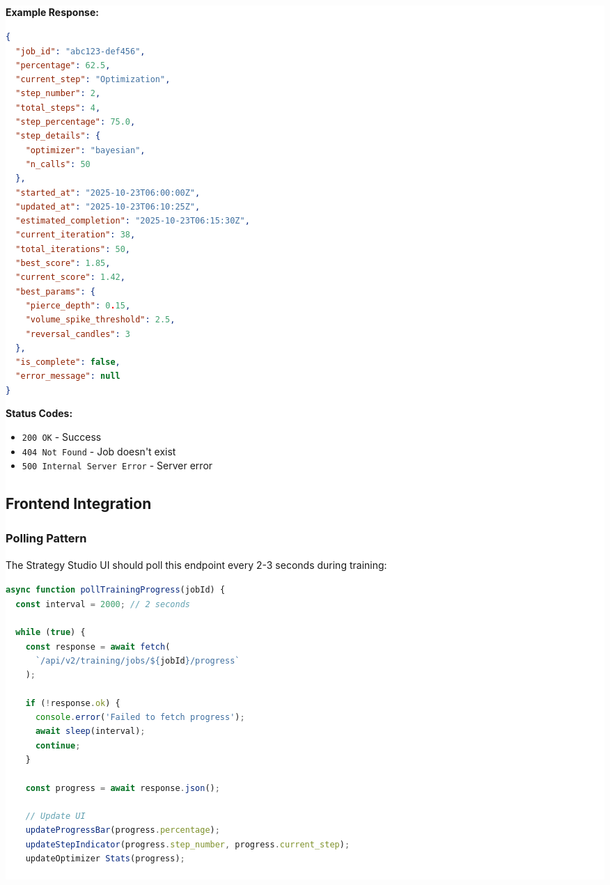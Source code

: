 **Example Response:**

```json
{
  "job_id": "abc123-def456",
  "percentage": 62.5,
  "current_step": "Optimization",
  "step_number": 2,
  "total_steps": 4,
  "step_percentage": 75.0,
  "step_details": {
    "optimizer": "bayesian",
    "n_calls": 50
  },
  "started_at": "2025-10-23T06:00:00Z",
  "updated_at": "2025-10-23T06:10:25Z",
  "estimated_completion": "2025-10-23T06:15:30Z",
  "current_iteration": 38,
  "total_iterations": 50,
  "best_score": 1.85,
  "current_score": 1.42,
  "best_params": {
    "pierce_depth": 0.15,
    "volume_spike_threshold": 2.5,
    "reversal_candles": 3
  },
  "is_complete": false,
  "error_message": null
}
```

**Status Codes:**

- `200 OK` - Success
- `404 Not Found` - Job doesn't exist
- `500 Internal Server Error` - Server error

## Frontend Integration

### Polling Pattern

The Strategy Studio UI should poll this endpoint every 2-3 seconds during training:

```javascript
async function pollTrainingProgress(jobId) {
  const interval = 2000; // 2 seconds
  
  while (true) {
    const response = await fetch(
      `/api/v2/training/jobs/${jobId}/progress`
    );
    
    if (!response.ok) {
      console.error('Failed to fetch progress');
      await sleep(interval);
      continue;
    }
    
    const progress = await response.json();
    
    // Update UI
    updateProgressBar(progress.percentage);
    updateStepIndicator(progress.step_number, progress.current_step);
    updateOptimizer Stats(progress);
    
```